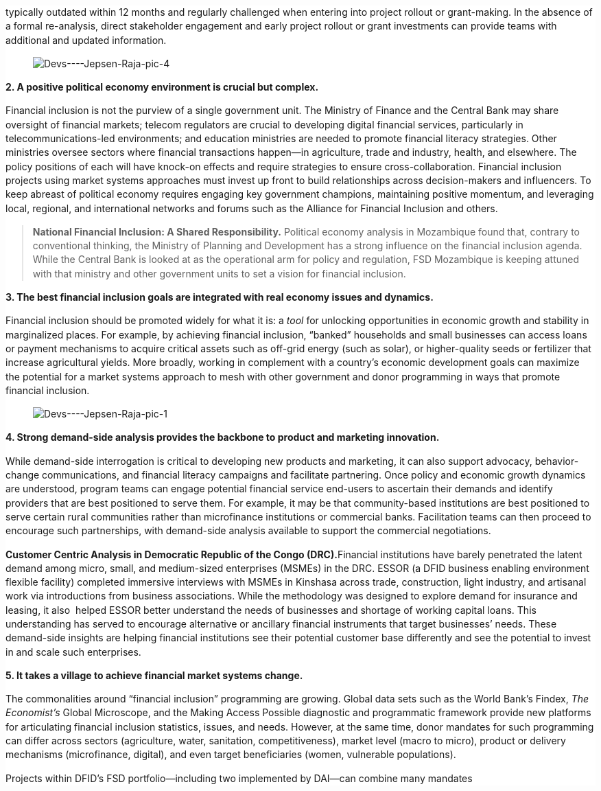 typically outdated within 12 months and regularly challenged when entering into project rollout or grant-making. In the absence of a formal re-analysis, direct stakeholder engagement and early project rollout or grant investments can provide teams with additional and updated information.</blockquote><figure class="kg-card kg-image-card"><img src="https://pubs.ghost.io/uploads/Devs----Jepsen-Raja-pic-4.jpg" class="kg-image" alt="Devs----Jepsen-Raja-pic-4" loading="lazy" title="Women in Tanzania loading soya seeds into a machine for sifting. Obtaining vital machinery through leasing is one option that becomes possible through financial inclusion."></figure><p><strong>2. A positive political economy environment is crucial but complex.</strong></p><p>Financial inclusion is not the purview of a single government unit. The Ministry of Finance and the Central Bank may share oversight of financial markets; telecom regulators are crucial to developing digital financial services, particularly in telecommunications-led environments; and education ministries are needed to promote financial literacy strategies. Other ministries oversee sectors where financial transactions happen—in agriculture, trade and industry, health, and elsewhere. The policy positions of each will have knock-on effects and require strategies to ensure cross-collaboration. Financial inclusion projects using market systems approaches must invest up front to build relationships across decision-makers and influencers. To keep abreast of political economy requires engaging key government champions, maintaining positive momentum, and leveraging local, regional, and international networks and forums such as the Alliance for Financial Inclusion and others.</p><blockquote><strong>National Financial Inclusion: A Shared Responsibility.</strong> Political economy analysis in Mozambique found that, contrary to conventional thinking, the Ministry of Planning and Development has a strong influence on the financial inclusion agenda. While the Central Bank is looked at as the operational arm for policy and regulation, FSD Mozambique is keeping attuned with that ministry and other government units to set a vision for financial inclusion.</blockquote><p><strong>3. The best financial inclusion goals are integrated with real economy issues and dynamics.</strong></p><p>Financial inclusion should be promoted widely for what it is: a <em>tool</em> for unlocking opportunities in economic growth and stability in marginalized places. For example, by achieving financial inclusion, “banked” households and small businesses can access loans or payment mechanisms to acquire critical assets such as off-grid energy (such as solar), or higher-quality seeds or fertilizer that increase agricultural yields. More broadly, working in complement with a country’s economic development goals can maximize the potential for a market systems approach to mesh with other government and donor programming in ways that promote financial inclusion.</p><figure class="kg-card kg-image-card"><img src="https://pubs.ghost.io/uploads/Devs----Jepsen-Raja-pic-1.jpg" class="kg-image" alt="Devs----Jepsen-Raja-pic-1" loading="lazy" title="One of 110 savings groups in Mozambique assisted by DAI's SDC InovAgro team. These groups are using their savings to buy higher-quality seed."></figure><p><strong>4. Strong demand-side analysis provides the backbone to product and marketing innovation.</strong></p><p>While demand-side interrogation is critical to developing new products and marketing, it can also support advocacy, behavior-change communications, and financial literacy campaigns and facilitate partnering. Once policy and economic growth dynamics are understood, program teams can engage potential financial service end-users to ascertain their demands and identify providers that are best positioned to serve them. For example, it may be that community-based institutions are best positioned to serve certain rural communities rather than microfinance institutions or commercial banks. Facilitation teams can then proceed to encourage such partnerships, with demand-side analysis available to support the commercial negotiations.</p><p><strong>Customer Centric Analysis in Democratic Republic of the Congo (DRC).</strong>Financial institutions have barely penetrated the latent demand among micro, small, and medium-sized enterprises (MSMEs) in the DRC. ESSOR (a DFID business enabling environment flexible facility) completed immersive interviews with MSMEs in Kinshasa across trade, construction, light industry, and artisanal work via introductions from business associations. While the methodology was designed to explore demand for insurance and leasing, it also  helped ESSOR better understand the needs of businesses and shortage of working capital loans. This understanding has served to encourage alternative or ancillary financial instruments that target businesses’ needs. These demand-side insights are helping financial institutions see their potential customer base differently and see the potential to invest in and scale such enterprises.</p><p><strong>5. It takes a village to achieve financial market systems change.</strong></p><p>The commonalities around “financial inclusion” programming are growing. Global data sets such as the World Bank’s Findex, <em>The Economist’s</em> Global Microscope, and the Making Access Possible diagnostic and programmatic framework provide new platforms for articulating financial inclusion statistics, issues, and needs. However, at the same time, donor mandates for such programming can differ across sectors (agriculture, water, sanitation, competitiveness), market level (macro to micro), product or delivery mechanisms (microfinance, digital), and even target beneficiaries (women, vulnerable populations).</p><p>Projects within DFID’s FSD portfolio—including two implemented by DAI—can combine many mandates